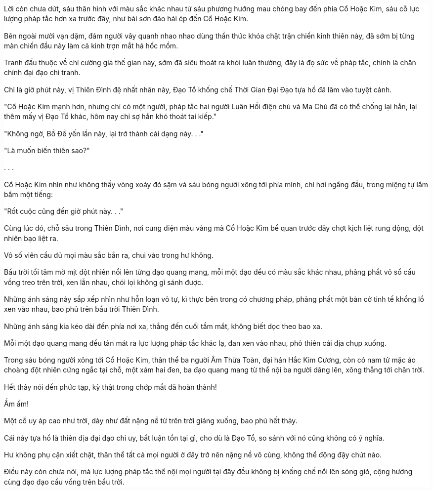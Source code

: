 Lời còn chưa dứt, sáu thân hình với màu sắc khác nhau từ sáu phương hướng mau chóng bay đến phía Cổ Hoặc Kim, sáu cỗ lực lượng pháp tắc hơn xa trước đây, như bài sơn đảo hải ép đến Cổ Hoặc Kim.

Bên ngoài mười vạn dặm, đám người vây quanh nhao nhao dùng thần thức khóa chặt trận chiến kinh thiên này, đã sớm bị từng màn chiến đầu này làm cả kinh trợn mắt há hốc mồm.

Tranh đấu thuộc về chí cường giả thế gian này, sớm đã siêu thoát ra khỏi luân thường, đây là đọ sức về pháp tắc, chính là chân chính đại đạo chi tranh.

Chỉ là giờ phút này, vị Thiên Đình đệ nhất nhân này, Đạo Tổ khống chế Thời Gian Đại Đạo tựa hồ đã lâm vào tuyệt cảnh.

"Cổ Hoặc Kim mạnh hơn, nhưng chỉ có một người, pháp tắc hai người Luân Hồi điện chủ và Ma Chủ đã có thể chống lại hắn, lại thêm mấy vị Đạo Tổ khác, hôm nay chỉ sợ hắn khó thoát tai kiếp."

"Không ngờ, Bồ Đề yến lần này, lại trở thành cái dạng này. . ."

"Là muốn biến thiên sao?"

. . .

Cổ Hoặc Kim nhìn như không thấy vòng xoáy đỏ sậm và sáu bóng người xông tới phía mình, chỉ hơi ngẩng đầu, trong miệng tự lẩm bẩm một tiếng:

"Rốt cuộc cũng đến giờ phút này. . ."

Cùng lúc đó, chỗ sâu trong Thiên Đình, nơi cung điện màu vàng mà Cổ Hoặc Kim bế quan trước đây chợt kịch liệt rung động, đột nhiên bạo liệt ra.

Vô số viên cầu đủ mọi màu sắc bắn ra, chui vào trong hư không.

Bầu trời tối tăm mờ mịt đột nhiên nổi lên từng đạo quang mang, mỗi một đạo đều có màu sắc khác nhau, phảng phất vô số cầu vồng treo trên trời, xen lẫn nhau, chói lọi không gì sánh được.

Những ánh sáng này sắp xếp nhìn như hỗn loạn vô tự, kì thực bên trong có chương pháp, phảng phất một bàn cờ tinh tế khổng lồ xen vào nhau, bao phủ trên bầu trời Thiên Đình.

Những ánh sáng kia kéo dài đến phía nơi xa, thẳng đến cuối tầm mắt, không biết dọc theo bao xa.

Mỗi một đạo quang mang đều tản mát ra lực lượng pháp tắc khác lạ, đan xen vào nhau, phô thiên cái địa chụp xuống.

Trong sáu bóng người xông tới Cổ Hoặc Kim, thân thể ba người Âm Thừa Toàn, đại hán Hắc Kim Cương, còn có nam tử mặc áo choàng đột nhiên cứng ngắc tại chỗ, một xám hai đen, ba đạo quang mang từ thể nội ba người dâng lên, xông thẳng tới chân trời.

Hết thảy nói đến phức tạp, kỳ thật trong chớp mắt đã hoàn thành!

Ầm ầm!

Một cỗ uy áp cao như trời, dày như đất nặng nề từ trên trời giáng xuống, bao phủ hết thảy.

Cái này tựa hồ là thiên địa đại đạo chi uy, bất luận tồn tại gì, cho dù là Đạo Tổ, so sánh với nó cũng không có ý nghĩa.

Hư không phụ cận xiết chặt, thân thể tất cả mọi người ở đây trở nên nặng nề vô cùng, không thể động đậy chút nào.

Điều này còn chưa nói, mà lực lượng pháp tắc thể nội mọi người tại đây đều không bị khống chế nổi lên sóng gió, cộng hưởng cùng đạo đạo cầu vồng trên bầu trời.

